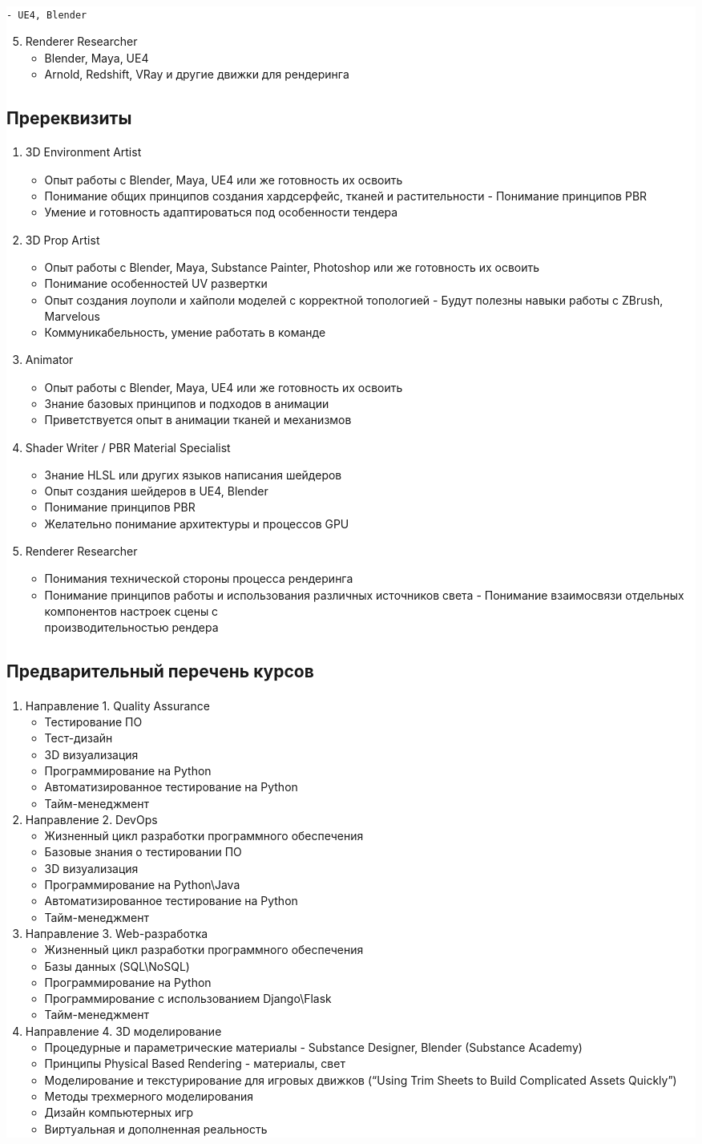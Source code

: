     - UE4, Blender 
5. Renderer Researcher 
    - Blender, Maya, UE4 
    - Arnold, Redshift, VRay и другие движки для рендеринга 

## Пререквизиты

1. 3D Environment Artist  
    - Опыт работы с Blender, Maya, UE4 или же готовность их освоить 
    - Понимание общих принципов создания хардсерфейс, тканей и растительности - Понимание принципов PBR 
    - Умение и готовность адаптироваться под особенности тендера 

2. 3D Prop Artist 
    - Опыт работы с Blender, Maya, Substance Painter, Photoshop или же готовность их  освоить 
    - Понимание особенностей UV развертки 
    - Опыт создания лоуполи и хайполи моделей с корректной топологией - Будут полезны навыки работы с ZBrush, Marvelous 
    - Коммуникабельность, умение работать в команде 
3. Animator 
    - Опыт работы с Blender, Maya, UE4 или же готовность их освоить 
    - Знание базовых принципов и подходов в анимации 
    - Приветствуется опыт в анимации тканей и механизмов 
4. Shader Writer / PBR Material Specialist  
    - Знание HLSL или других языков написания шейдеров 
    - Опыт создания шейдеров в UE4, Blender 
    - Понимание принципов PBR 
    - Желательно понимание архитектуры и процессов GPU 
5. Renderer Researcher 
    - Понимания технической стороны процесса рендеринга 
    - Понимание принципов работы и использования различных источников света - Понимание взаимосвязи отдельных компонентов настроек сцены с  
    производительностью рендера

## Предварительный перечень курсов 
1. Направление 1. Quality Assurance 
    - Тестирование ПО 
    - Тест-дизайн 
    - 3D визуализация 
    - Программирование на Python 
    - Автоматизированное тестирование на Python 
    - Тайм-менеджмент 
2. Направление 2. DevOps 
    - Жизненный цикл разработки программного обеспечения 
    - Базовые знания о тестировании ПО 
    - 3D визуализация 
    - Программирование на Python\Java 
    - Автоматизированное тестирование на Python 
    - Тайм-менеджмент 
3. Направление 3. Web-разработка 
    - Жизненный цикл разработки программного обеспечения 
    - Базы данных (SQL\NoSQL) 
    - Программирование на Python 
    - Программирование с использованием Django\Flask 
    - Тайм-менеджмент 
4. Направление 4. 3D моделирование 
    - Процедурные и параметрические материалы - Substance Designer, Blender (Substance Academy) 
    - Принципы Physical Based Rendering - материалы, свет 
    - Моделирование и текстурирование для игровых движков (“Using Trim Sheets to Build  Complicated Assets Quickly”) 
    - Методы трехмерного моделирования 
    - Дизайн компьютерных игр 
    - Виртуальная и дополненная реальность 
